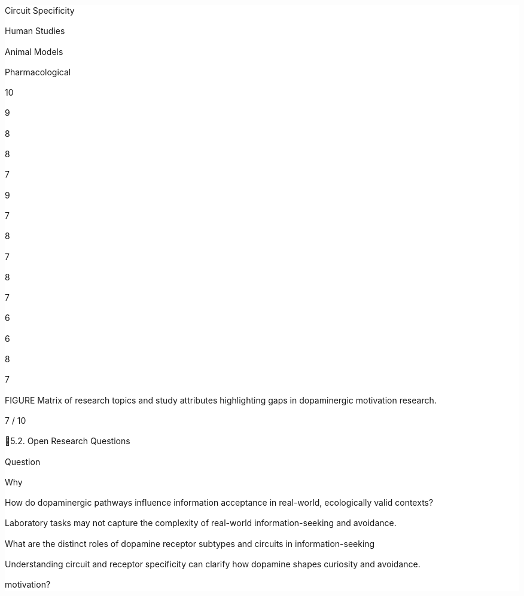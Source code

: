 Circuit
Specificity

Human Studies

Animal Models

Pharmacological

10

9

8

8

7

9

7

8

7

8

7

6

6

8

7

FIGURE  Matrix of research topics and study attributes highlighting gaps in dopaminergic motivation research.

7 / 10

5.2. Open Research Questions

Question

Why

How do dopaminergic pathways influence information
acceptance in real-world, ecologically valid contexts?

Laboratory tasks may not capture the complexity of
real-world information-seeking and avoidance.

What are the distinct roles of dopamine receptor
subtypes and circuits in information-seeking

Understanding circuit and receptor specificity can
clarify how dopamine shapes curiosity and avoidance.

motivation?
